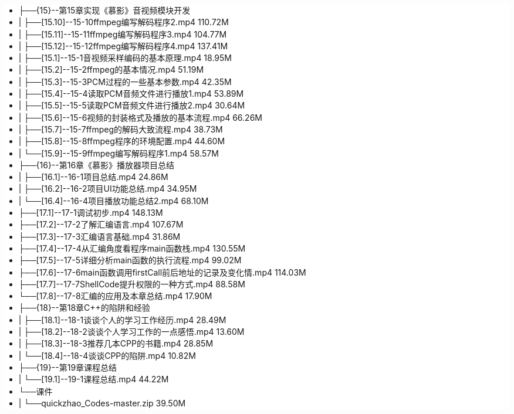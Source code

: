 - ├──{15}--第15章实现《慕影》音视频模块开发  
- |   ├──[15.10]--15-10ffmpeg编写解码程序2.mp4  110.72M
- |   ├──[15.11]--15-11ffmpeg编写解码程序3.mp4  104.77M
- |   ├──[15.12]--15-12ffmpeg编写解码程序4.mp4  137.41M
- |   ├──[15.1]--15-1音视频采样编码的基本原理.mp4  18.95M
- |   ├──[15.2]--15-2ffmpeg的基本情况.mp4  51.19M
- |   ├──[15.3]--15-3PCM过程的一些基本参数.mp4  42.35M
- |   ├──[15.4]--15-4读取PCM音频文件进行播放1.mp4  53.89M
- |   ├──[15.5]--15-5读取PCM音频文件进行播放2.mp4  30.64M
- |   ├──[15.6]--15-6视频的封装格式及播放的基本流程.mp4  66.26M
- |   ├──[15.7]--15-7ffmpeg的解码大致流程.mp4  38.73M
- |   ├──[15.8]--15-8ffmpeg程序的环境配置.mp4  44.60M
- |   └──[15.9]--15-9ffmpeg编写解码程序1.mp4  58.57M
- ├──{16}--第16章《慕影》播放器项目总结  
- |   ├──[16.1]--16-1项目总结.mp4  24.86M
- |   ├──[16.2]--16-2项目UI功能总结.mp4  34.95M
- |   └──[16.4]--16-4项目播放功能总结2.mp4  68.10M
- ├──[17.1]--17-1调试初步.mp4  148.13M
- ├──[17.2]--17-2了解汇编语言.mp4  107.67M
- ├──[17.3]--17-3汇编语言基础.mp4  31.86M
- ├──[17.4]--17-4从汇编角度看程序main函数栈.mp4  130.55M
- ├──[17.5]--17-5详细分析main函数的执行流程.mp4  99.02M
- ├──[17.6]--17-6main函数调用firstCall前后地址的记录及变化情.mp4  114.03M
- ├──[17.7]--17-7ShellCode提升权限的一种方式.mp4  88.58M
- └──[17.8]--17-8汇编的应用及本章总结.mp4  17.90M
- ├──{18}--第18章C++的陷阱和经验  
- |   ├──[18.1]--18-1谈谈个人的学习工作经历.mp4  28.49M
- |   ├──[18.2]--18-2谈谈个人学习工作的一点感悟.mp4  13.60M
- |   ├──[18.3]--18-3推荐几本CPP的书籍.mp4  28.85M
- |   └──[18.4]--18-4谈谈CPP的陷阱.mp4  10.82M
- ├──{19}--第19章课程总结  
- |   └──[19.1]--19-1课程总结.mp4  44.22M
- └──课件  
- |   └──quickzhao_Codes-master.zip  39.50M

